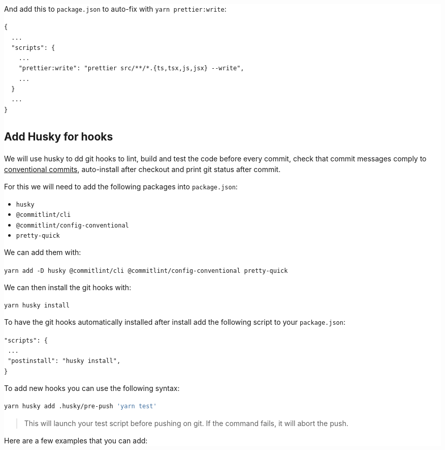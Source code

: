 And add this to `package.json` to auto-fix with `yarn prettier:write`:

```
{
  ...
  "scripts": {
    ...
    "prettier:write": "prettier src/**/*.{ts,tsx,js,jsx} --write",
    ...
  }
  ...
}
```

## Add Husky for hooks

We will use husky to dd git hooks to lint, build and test the code before every commit, check that commit messages comply to [conventional commits](https://www.conventionalcommits.org/en/v1.0.0/), auto-install after checkout and print git status after commit.

For this we will need to add the following packages into `package.json`:

- `husky`
- `@commitlint/cli`
- `@commitlint/config-conventional`
- `pretty-quick`

We can add them with:

```
yarn add -D husky @commitlint/cli @commitlint/config-conventional pretty-quick
```

We can then install the git hooks with:

```bash
yarn husky install
```

To have the git hooks automatically installed after install add the following script to your `package.json`:

```
"scripts": {
 ...
 "postinstall": "husky install",
}
```

To add new hooks you can use the following syntax:

```bash
yarn husky add .husky/pre-push 'yarn test'
```

> This will launch your test script before pushing on git. If the command fails, it will abort the push.

Here are a few examples that you can add:
